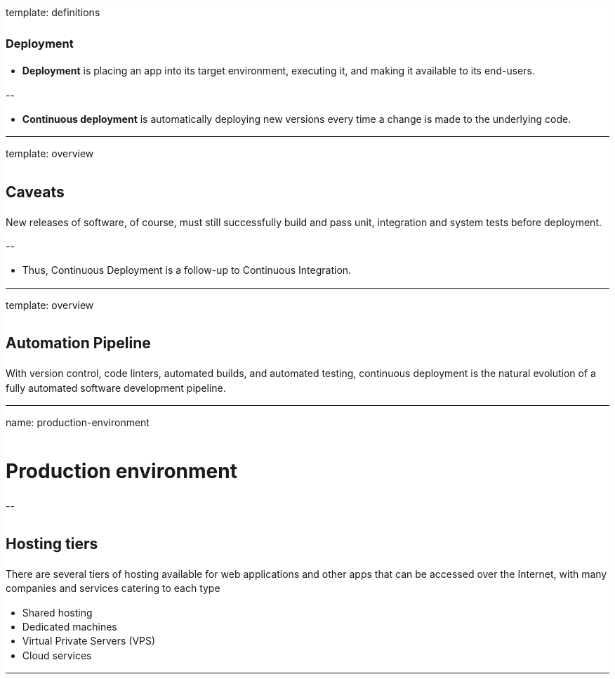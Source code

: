 
template: definitions

### Deployment

- **Deployment** is placing an app into its target environment, executing it, and making it available to its end-users.

--

- **Continuous deployment** is automatically deploying new versions every time a change is made to the underlying code.

---

template: overview

## Caveats

New releases of software, of course, must still successfully build and pass unit, integration and system tests before deployment.

--

- Thus, Continuous Deployment is a follow-up to Continuous Integration.

---

template: overview

## Automation Pipeline

With version control, code linters, automated builds, and automated testing, continuous deployment is the natural evolution of a fully automated software development pipeline.

---

name: production-environment

# Production environment

--

## Hosting tiers

There are several tiers of hosting available for web applications and other apps that can be accessed over the Internet, with many companies and services catering to each type

- Shared hosting
- Dedicated machines
- Virtual Private Servers (VPS)
- Cloud services

---
